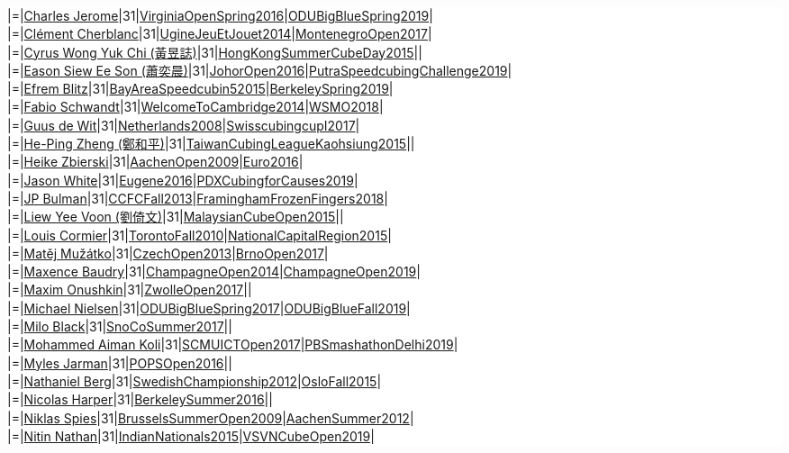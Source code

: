 |=|[Charles Jerome](https://www.worldcubeassociation.org/persons/2016JERO01)|31|[VirginiaOpenSpring2016](https://www.worldcubeassociation.org/competitions/VirginiaOpenSpring2016)|[ODUBigBlueSpring2019](https://www.worldcubeassociation.org/competitions/ODUBigBlueSpring2019)|  
|=|[Clément Cherblanc](https://www.worldcubeassociation.org/persons/2014CHER05)|31|[UgineJeuEtJouet2014](https://www.worldcubeassociation.org/competitions/UgineJeuEtJouet2014)|[MontenegroOpen2017](https://www.worldcubeassociation.org/competitions/MontenegroOpen2017)|  
|=|[Cyrus Wong Yuk Chi (黃昱誌)](https://www.worldcubeassociation.org/persons/2015CHIC01)|31|[HongKongSummerCubeDay2015](https://www.worldcubeassociation.org/competitions/HongKongSummerCubeDay2015)||  
|=|[Eason Siew Ee Son (蕭奕晨)](https://www.worldcubeassociation.org/persons/2009SIEW02)|31|[JohorOpen2016](https://www.worldcubeassociation.org/competitions/JohorOpen2016)|[PutraSpeedcubingChallenge2019](https://www.worldcubeassociation.org/competitions/PutraSpeedcubingChallenge2019)|  
|=|[Efrem Blitz](https://www.worldcubeassociation.org/persons/2015BLIT01)|31|[BayAreaSpeedcubin52015](https://www.worldcubeassociation.org/competitions/BayAreaSpeedcubin52015)|[BerkeleySpring2019](https://www.worldcubeassociation.org/competitions/BerkeleySpring2019)|  
|=|[Fabio Schwandt](https://www.worldcubeassociation.org/persons/2014SCHW02)|31|[WelcomeToCambridge2014](https://www.worldcubeassociation.org/competitions/WelcomeToCambridge2014)|[WSMO2018](https://www.worldcubeassociation.org/competitions/WSMO2018)|  
|=|[Guus de Wit](https://www.worldcubeassociation.org/persons/2008WITG01)|31|[Netherlands2008](https://www.worldcubeassociation.org/competitions/Netherlands2008)|[SwisscubingcupI2017](https://www.worldcubeassociation.org/competitions/SwisscubingcupI2017)|  
|=|[He-Ping Zheng (鄭和平)](https://www.worldcubeassociation.org/persons/2015ZHEN20)|31|[TaiwanCubingLeagueKaohsiung2015](https://www.worldcubeassociation.org/competitions/TaiwanCubingLeagueKaohsiung2015)||  
|=|[Heike Zbierski](https://www.worldcubeassociation.org/persons/2009ZBIE01)|31|[AachenOpen2009](https://www.worldcubeassociation.org/competitions/AachenOpen2009)|[Euro2016](https://www.worldcubeassociation.org/competitions/Euro2016)|  
|=|[Jason White](https://www.worldcubeassociation.org/persons/2016WHIT16)|31|[Eugene2016](https://www.worldcubeassociation.org/competitions/Eugene2016)|[PDXCubingforCauses2019](https://www.worldcubeassociation.org/competitions/PDXCubingforCauses2019)|  
|=|[JP Bulman](https://www.worldcubeassociation.org/persons/2013BULM01)|31|[CCFCFall2013](https://www.worldcubeassociation.org/competitions/CCFCFall2013)|[FraminghamFrozenFingers2018](https://www.worldcubeassociation.org/competitions/FraminghamFrozenFingers2018)|  
|=|[Liew Yee Voon (劉倚文)](https://www.worldcubeassociation.org/persons/2015VOON01)|31|[MalaysianCubeOpen2015](https://www.worldcubeassociation.org/competitions/MalaysianCubeOpen2015)||  
|=|[Louis Cormier](https://www.worldcubeassociation.org/persons/2010CORM02)|31|[TorontoFall2010](https://www.worldcubeassociation.org/competitions/TorontoFall2010)|[NationalCapitalRegion2015](https://www.worldcubeassociation.org/competitions/NationalCapitalRegion2015)|  
|=|[Matěj Mužátko](https://www.worldcubeassociation.org/persons/2013MUAT01)|31|[CzechOpen2013](https://www.worldcubeassociation.org/competitions/CzechOpen2013)|[BrnoOpen2017](https://www.worldcubeassociation.org/competitions/BrnoOpen2017)|  
|=|[Maxence Baudry](https://www.worldcubeassociation.org/persons/2014BAUD02)|31|[ChampagneOpen2014](https://www.worldcubeassociation.org/competitions/ChampagneOpen2014)|[ChampagneOpen2019](https://www.worldcubeassociation.org/competitions/ChampagneOpen2019)|  
|=|[Maxim Onushkin](https://www.worldcubeassociation.org/persons/2017ONUS01)|31|[ZwolleOpen2017](https://www.worldcubeassociation.org/competitions/ZwolleOpen2017)||  
|=|[Michael Nielsen](https://www.worldcubeassociation.org/persons/2017NIEL03)|31|[ODUBigBlueSpring2017](https://www.worldcubeassociation.org/competitions/ODUBigBlueSpring2017)|[ODUBigBlueFall2019](https://www.worldcubeassociation.org/competitions/ODUBigBlueFall2019)|  
|=|[Milo Black](https://www.worldcubeassociation.org/persons/2017BLAC06)|31|[SnoCoSummer2017](https://www.worldcubeassociation.org/competitions/SnoCoSummer2017)||  
|=|[Mohammed Aiman Koli](https://www.worldcubeassociation.org/persons/2017KOLI01)|31|[SCMUICTOpen2017](https://www.worldcubeassociation.org/competitions/SCMUICTOpen2017)|[PBSmashathonDelhi2019](https://www.worldcubeassociation.org/competitions/PBSmashathonDelhi2019)|  
|=|[Myles Jarman](https://www.worldcubeassociation.org/persons/2016JARM01)|31|[POPSOpen2016](https://www.worldcubeassociation.org/competitions/POPSOpen2016)||  
|=|[Nathaniel Berg](https://www.worldcubeassociation.org/persons/2012BERG04)|31|[SwedishChampionship2012](https://www.worldcubeassociation.org/competitions/SwedishChampionship2012)|[OsloFall2015](https://www.worldcubeassociation.org/competitions/OsloFall2015)|  
|=|[Nicolas Harper](https://www.worldcubeassociation.org/persons/2016HARP02)|31|[BerkeleySummer2016](https://www.worldcubeassociation.org/competitions/BerkeleySummer2016)||  
|=|[Niklas Spies](https://www.worldcubeassociation.org/persons/2009SPIE01)|31|[BrusselsSummerOpen2009](https://www.worldcubeassociation.org/competitions/BrusselsSummerOpen2009)|[AachenSummer2012](https://www.worldcubeassociation.org/competitions/AachenSummer2012)|  
|=|[Nitin Nathan](https://www.worldcubeassociation.org/persons/2015NATH02)|31|[IndianNationals2015](https://www.worldcubeassociation.org/competitions/IndianNationals2015)|[VSVNCubeOpen2019](https://www.worldcubeassociation.org/competitions/VSVNCubeOpen2019)|  
